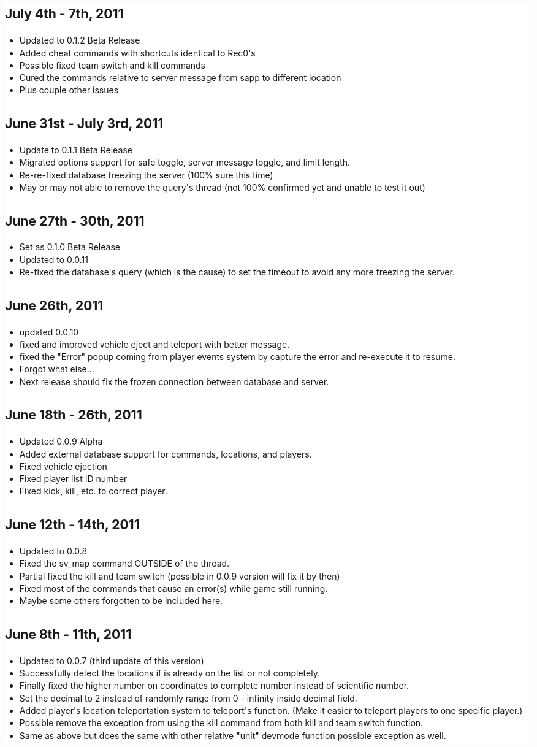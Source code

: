 ## July 4th - 7th, 2011
* Updated to 0.1.2 Beta Release
* Added cheat commands with shortcuts identical to Rec0's
* Possible fixed team switch and kill commands
* Cured the commands relative to server message from sapp to different location
* Plus couple other issues

## June 31st - July 3rd, 2011
* Update to 0.1.1 Beta Release
* Migrated options support for safe toggle, server message toggle, and limit length.
* Re-re-fixed database freezing the server (100% sure this time)
* May or may not able to remove the query's thread (not 100% confirmed yet and unable to test it out)

## June 27th - 30th, 2011
* Set as 0.1.0 Beta Release
* Updated to 0.0.11
* Re-fixed the database's query (which is the cause) to set the timeout to avoid any more freezing the server.

## June 26th, 2011
* updated 0.0.10
* fixed and improved vehicle eject and teleport with better message.
* fixed the "Error" popup coming from player events system by capture the error and re-execute it to resume.
* Forgot what else...
* Next release should fix the frozen connection between database and server.

## June 18th - 26th, 2011
* Updated 0.0.9 Alpha
* Added external database support for commands, locations, and players.
* Fixed vehicle ejection
* Fixed player list ID number
* Fixed kick, kill, etc. to correct player.

## June 12th - 14th, 2011
* Updated to 0.0.8
* Fixed the sv_map command OUTSIDE of the thread.
* Partial fixed the kill and team switch (possible in 0.0.9 version will fix it by then)
* Fixed most of the commands that cause an error(s) while game still running.
* Maybe some others forgotten to be included here.

## June 8th - 11th, 2011
* Updated to 0.0.7 (third update of this version)
* Successfully detect the locations if is already on the list or not completely.
* Finally fixed the higher number on coordinates to complete number instead of scientific number.
* Set the decimal to 2 instead of randomly range from 0 - infinity inside decimal field.
* Added player's location teleportation system to teleport's function. (Make it easier to teleport players to one specific player.)
* Possible remove the exception from using the kill command from both kill and team switch function.
* Same as above but does the same with other relative "unit" devmode function possible exception as well.
